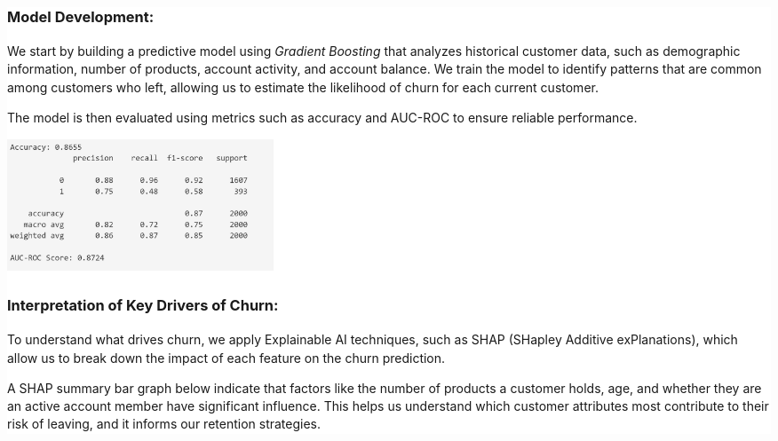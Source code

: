### Model Development:
We start by building a predictive model using *Gradient Boosting* that analyzes historical customer data, such as demographic information, number of products, account activity, and account balance. We train the model to identify patterns that are common among customers who left, allowing us to estimate the likelihood of churn for each current customer. 

The model is then evaluated using metrics such as accuracy and AUC-ROC to ensure reliable performance.

<img src="image/CustomerChurnGradientBoostingModelEvaluation.png" alt="Accuracy and AUC-ROC results" width="300"/>

### Interpretation of Key Drivers of Churn:
To understand what drives churn, we apply Explainable AI techniques, such as SHAP (SHapley Additive exPlanations), which allow us to break down the impact of each feature on the churn prediction. 

A SHAP summary bar graph below indicate that factors like the number of products a customer holds, age, and whether they are an active account member have significant influence. This helps us understand which customer attributes most contribute to their risk of leaving, and it informs our retention strategies.